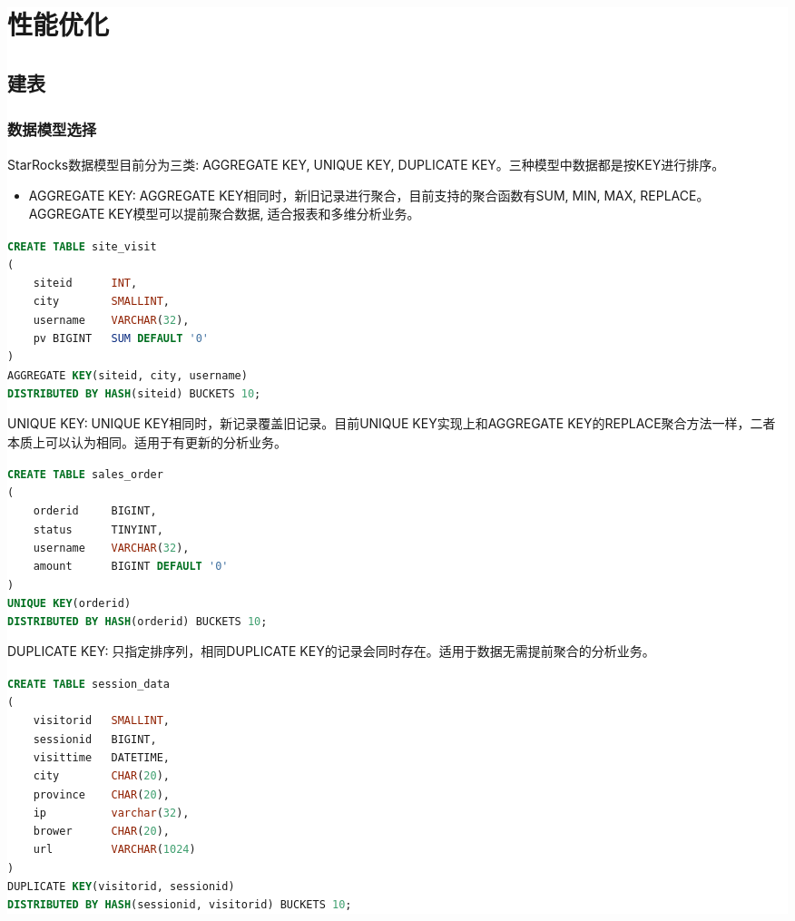 # 性能优化

## 建表

### 数据模型选择

StarRocks数据模型目前分为三类: AGGREGATE KEY, UNIQUE KEY, DUPLICATE KEY。三种模型中数据都是按KEY进行排序。

* AGGREGATE KEY: AGGREGATE KEY相同时，新旧记录进行聚合，目前支持的聚合函数有SUM, MIN, MAX, REPLACE。 AGGREGATE KEY模型可以提前聚合数据, 适合报表和多维分析业务。

~~~sql
CREATE TABLE site_visit
(
    siteid      INT,
    city        SMALLINT,
    username    VARCHAR(32),
    pv BIGINT   SUM DEFAULT '0'
)
AGGREGATE KEY(siteid, city, username)
DISTRIBUTED BY HASH(siteid) BUCKETS 10;
~~~

UNIQUE KEY: UNIQUE KEY相同时，新记录覆盖旧记录。目前UNIQUE KEY实现上和AGGREGATE KEY的REPLACE聚合方法一样，二者本质上可以认为相同。适用于有更新的分析业务。

~~~sql
CREATE TABLE sales_order
(
    orderid     BIGINT,
    status      TINYINT,
    username    VARCHAR(32),
    amount      BIGINT DEFAULT '0'
)
UNIQUE KEY(orderid)
DISTRIBUTED BY HASH(orderid) BUCKETS 10;
~~~

DUPLICATE KEY: 只指定排序列，相同DUPLICATE KEY的记录会同时存在。适用于数据无需提前聚合的分析业务。

~~~sql
CREATE TABLE session_data
(
    visitorid   SMALLINT,
    sessionid   BIGINT,
    visittime   DATETIME,
    city        CHAR(20),
    province    CHAR(20),
    ip          varchar(32),
    brower      CHAR(20),
    url         VARCHAR(1024)
)
DUPLICATE KEY(visitorid, sessionid)
DISTRIBUTED BY HASH(sessionid, visitorid) BUCKETS 10;
~~~
